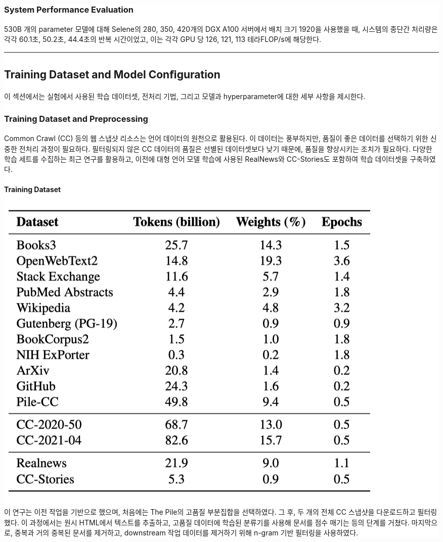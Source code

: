 ### System Performance Evaluation

530B 개의 parameter 모델에 대해 Selene의 280, 350, 420개의 DGX A100 서버에서 배치 크기 1920을 사용했을 때, 시스템의 종단간 처리량은 각각 60.1초, 50.2초, 44.4초의 반복 시간이었고, 이는 각각 GPU 당 126, 121, 113 테라FLOP/s에 해당한다.

---

## Training Dataset and Model Conﬁguration

이 섹션에서는 실험에서 사용된 학습 데이터셋, 전처리 기법, 그리고 모델과 hyperparameter에 대한 세부 사항을 제시한다.

### Training Dataset and Preprocessing

Common Crawl (CC) 등의 웹 스냅샷 리소스는 언어 데이터의 원천으로 활용된다. 이 데이터는 풍부하지만, 품질이 좋은 데이터를 선택하기 위한 신중한 전처리 과정이 필요하다. 필터링되지 않은 CC 데이터의 품질은 선별된 데이터셋보다 낮기 때문에, 품질을 향상시키는 조치가 필요하다. 다양한 학습 세트를 수집하는 최근 연구를 활용하고, 이전에 대형 언어 모델 학습에 사용된 RealNews와 CC-Stories도 포함하여 학습 데이터셋을 구축하였다.

#### Training Dataset

![](images/table1.png)

이 연구는 이전 작업을 기반으로 했으며, 처음에는 The Pile의 고품질 부분집합을 선택하였다. 그 후, 두 개의 전체 CC 스냅샷을 다운로드하고 필터링했다. 이 과정에서는 원시 HTML에서 텍스트를 추출하고, 고품질 데이터에 학습된 분류기를 사용해 문서를 점수 매기는 등의 단계를 거쳤다. 마지막으로, 중복과 거의 중복된 문서를 제거하고, downstream 작업 데이터를 제거하기 위해 n-gram 기반 필터링을 사용하였다.
